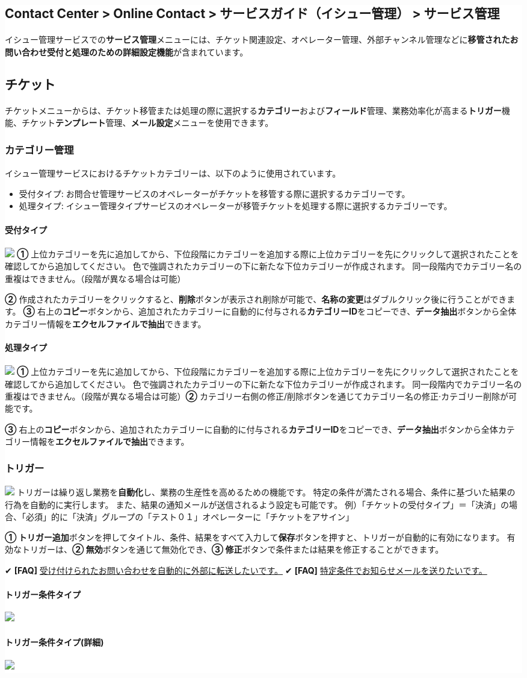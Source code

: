 ## Contact Center > Online Contact > サービスガイド（イシュー管理） > サービス管理

イシュー管理サービスでの**サービス管理**メニューには、チケット関連設定、オペレーター管理、外部チャンネル管理などに**移管されたお問い合わせ受付と処理のための詳細設定機能**が含まれています。

## チケット
チケットメニューからは、チケット移管または処理の際に選択する**カテゴリー**および**フィールド**管理、業務効率化が高まる**トリガー**機能、チケット**テンプレート**管理、**メール設定**メニューを使用できます。

### カテゴリー管理
イシュー管理サービスにおけるチケットカテゴリーは、以下のように使用されています。

-	受付タイプ: お問合せ管理サービスのオペレーターがチケットを移管する際に選択するカテゴリーです。
-	処理タイプ: イシュー管理タイプサービスのオペレーターが移管チケットを処理する際に選択するカテゴリーです。

#### 受付タイプ
![](http://static.toastoven.net/prod_contact_center/2.2.3-(1)-1_im_ja.png)
**①** 上位カテゴリーを先に追加してから、下位段階にカテゴリーを追加する際に上位カテゴリーを先にクリックして選択されたことを確認してから追加してください。 色で強調されたカテゴリーの下に新たな下位カテゴリーが作成されます。 同一段階内でカテゴリー名の重複はできません。（段階が異なる場合は可能）

**②** 作成されたカテゴリーをクリックすると、**削除**ボタンが表示され削除が可能で、**名称の変更**はダブルクリック後に行うことができます。
**③** 右上の**コピー**ボタンから、追加されたカテゴリーに自動的に付与される**カテゴリーID**をコピーでき、**データ抽出**ボタンから全体カテゴリー情報を**エクセルファイルで抽出**できます。

#### 処理タイプ
![](http://static.toastoven.net/prod_contact_center/2.2.3-(1)-2_im_ja.png)
**①** 上位カテゴリーを先に追加してから、下位段階にカテゴリーを追加する際に上位カテゴリーを先にクリックして選択されたことを確認してから追加してください。 色で強調されたカテゴリーの下に新たな下位カテゴリーが作成されます。 同一段階内でカテゴリー名の重複はできません。（段階が異なる場合は可能）**②** カテゴリー右側の修正/削除ボタンを通じてカテゴリー名の修正·カテゴリー削除が可能です。

**③** 右上の**コピー**ボタンから、追加されたカテゴリーに自動的に付与される**カテゴリーID**をコピーでき、**データ抽出**ボタンから全体カテゴリー情報を**エクセルファイルで抽出**できます。

### トリガー
![](http://static.toastoven.net/prod_contact_center/2.2.3-(2)_im_ja.png)
トリガーは繰り返し業務を**自動化**し、業務の生産性を高めるための機能です。 特定の条件が満たされる場合、条件に基づいた結果の行為を自動的に実行します。 また、結果の通知メールが送信されるよう設定も可能です。
例）「チケットの受付タイプ」＝「決済」の場合、「必須」的に「決済」グループの「テスト０１」オペレーターに「チケットをアサイン」

**① トリガー追加**ボタンを押してタイトル、条件、結果をすべて入力して**保存**ボタンを押すと、トリガーが自動的に有効になります。 有効なトリガーは、**② 無効**ボタンを通じて無効化でき、**③ 修正**ボタンで条件または結果を修正することができます。

✔ **\[FAQ]** [受け付けられたお問い合わせを自動的に外部に転送したいです。](https://nhn-contact.oc.toast.com/ocjp/hc/article/80/)
✔ **\[FAQ]** [特定条件でお知らせメールを送りたいです。](https://nhn-contact.oc.toast.com/ocjp/hc/article/79/)

#### トリガー条件タイプ
![](http://static.toastoven.net/prod_contact_center/ja/2.2.3-(2)a_ja.png)

#### トリガー条件タイプ(詳細)
![](http://static.toastoven.net/prod_contact_center/ja/2.2.3-(2)b_ja.png)
